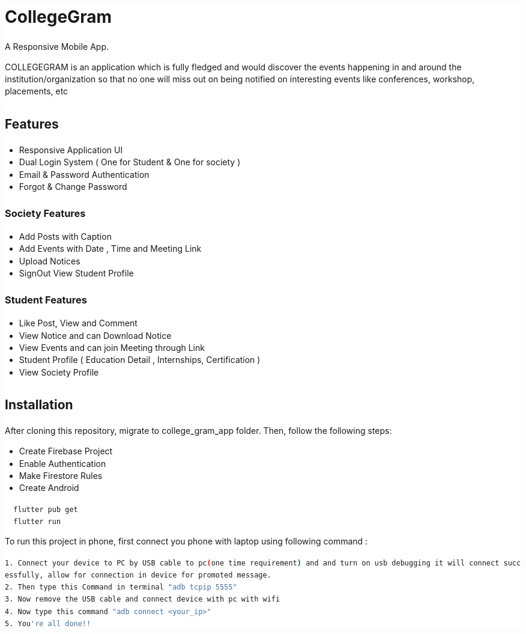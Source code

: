# CollegeGram

A Responsive Mobile App.

COLLEGEGRAM is an application which is fully fledged and would discover the events happening in and around
the institution/organization so that no one will miss out on being notified on interesting
events like conferences, workshop, placements, etc


## Features
- Responsive Application UI
- Dual Login System ( One for Student & One for society )
- Email & Password Authentication
- Forgot & Change Password


### Society Features 
- Add Posts with Caption
- Add Events with Date , Time and Meeting Link
- Upload Notices 
- SignOut
   View Student Profile


### Student Features
- Like Post, View and Comment
- View Notice and can Download Notice
- View Events and can join Meeting through Link
- Student Profile ( Education Detail , Internships, Certification )
- View Society Profile





## Installation
After cloning this repository, migrate to college_gram_app folder. Then, follow the following steps:

- Create Firebase Project
- Enable Authentication
- Make Firestore Rules
- Create Android

```bash
  flutter pub get
  flutter run
```

To run this project in phone, first connect you phone with laptop using following command : 

```bash
1. Connect your device to PC by USB cable to pc(one time requirement) and and turn on usb debugging it will connect successfully, allow for connection in device for promoted message. 
2. Then type this Command in terminal "adb tcpip 5555"
3. Now remove the USB cable and connect device with pc with wifi
4. Now type this command "adb connect <your_ip>"
5. You're all done!! 
```
